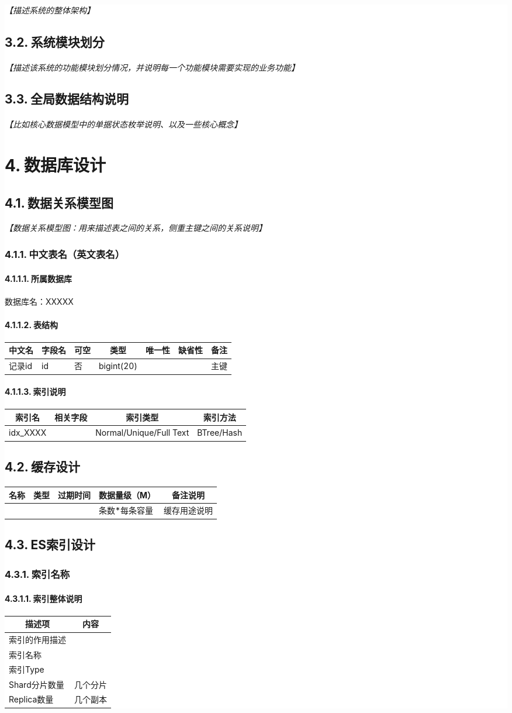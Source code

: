 *【描述系统的整体架构】*

## 3.2. 系统模块划分

*【描述该系统的功能模块划分情况，并说明每一个功能模块需要实现的业务功能】*

## 3.3. 全局数据结构说明

*【比如核心数据模型中的单据状态枚举说明、以及一些核心概念】*

# 4. 数据库设计

## 4.1. 数据关系模型图

*【数据关系模型图：用来描述表之间的关系，侧重主键之间的关系说明】*

### 4.1.1. 中文表名（英文表名）

#### 4.1.1.1. 所属数据库

数据库名：XXXXX

#### 4.1.1.2. 表结构

| **中文名** | **字段名** | **可空** | **类型**   | **唯一性** | **缺省性** | **备注** |
| ---------- | ---------- | -------- | ---------- | ---------- | ---------- | -------- |
| 记录id     | id         | 否       | bigint(20) |            |            | 主键     |

#### 4.1.1.3. 索引说明 

| **索引名** | **相关字段** | **索引类型**            | **索引方法** |
| ---------- | ------------ | ----------------------- | ------------ |
| idx_XXXX   |              | Normal/Unique/Full Text | BTree/Hash   |

## 4.2. 缓存设计

| **名称** | **类型** | **过期时间** | **数据量级（M）** | **备注说明** |
| -------- | -------- | ------------ | ----------------- | ------------ |
|          |          |              | 条数*每条容量     | 缓存用途说明 |

## 4.3. ES索引设计

### 4.3.1. 索引名称

#### 4.3.1.1. 索引整体说明

| **描述项**     | **内容** |
| -------------- | -------- |
| 索引的作用描述 |          |
| 索引名称       |          |
| 索引Type       |          |
| Shard分片数量  | 几个分片 |
| Replica数量    | 几个副本 |
